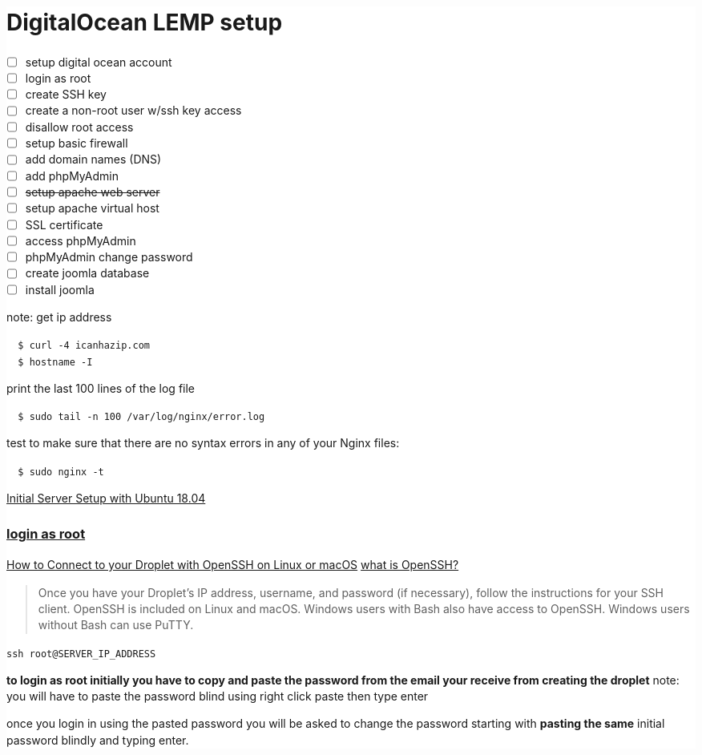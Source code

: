 # DigitalOcean LEMP setup

- [ ] setup digital ocean account
- [ ] login as root
- [ ] create SSH key
- [ ] create a non-root user w/ssh key access
- [ ] disallow root access
- [ ] setup basic firewall
- [ ] add domain names (DNS)
- [ ] add phpMyAdmin
- [ ] ~~setup apache web server~~
- [ ] setup apache virtual host
- [ ] SSL certificate
- [ ] access phpMyAdmin
- [ ] phpMyAdmin change password
- [ ] create joomla database
- [ ] install joomla

note: get ip address
```
  $ curl -4 icanhazip.com
  $ hostname -I
```
print the last 100 lines of the log file
```
  $ sudo tail -n 100 /var/log/nginx/error.log
```
test to make sure that there are no syntax errors in any of your Nginx files:
```
  $ sudo nginx -t
```

[Initial Server Setup with Ubuntu 18.04](https://www.digitalocean.com/community/tutorials/initial-server-setup-with-ubuntu-18-04)   

### [login as root](https://www.digitalocean.com/docs/droplets/how-to/connect-with-console/)
[How to Connect to your Droplet with OpenSSH on Linux or macOS](https://www.digitalocean.com/docs/droplets/how-to/connect-with-ssh/openssh/)
[what is OpenSSH? ](https://www.webopedia.com/TERM/O/OpenSSH.html)   
>Once you have your Droplet’s IP address, username, and password (if necessary), follow the instructions for your SSH client. OpenSSH is included on Linux and macOS. Windows users with Bash also have access to OpenSSH. Windows users without Bash can use PuTTY.

```
ssh root@SERVER_IP_ADDRESS
```
**to login as root initially you have to copy and paste the password from the email your receive from creating the droplet**
note: you will have to paste the password blind using right click paste then type enter

once you login in using the pasted password you will be asked to change the password starting with **pasting the same** initial password blindly and typing enter.
